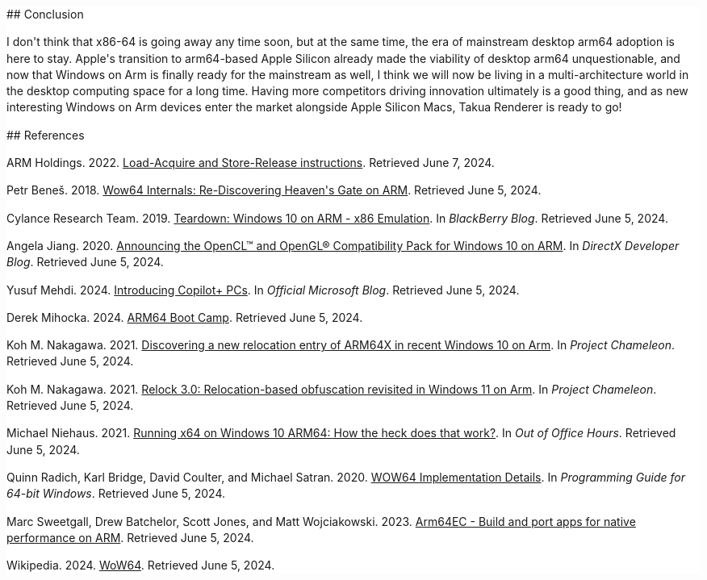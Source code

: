<div id="2024-06-07-conclusion"></div>
## Conclusion

I don't think that x86-64 is going away any time soon, but at the same time, the era of mainstream desktop arm64 adoption is here to stay.
Apple's transition to arm64-based Apple Silicon already made the viability of desktop arm64 unquestionable, and now that Windows on Arm is finally ready for the mainstream as well, I think we will now be living in a multi-architecture world in the desktop computing space for a long time.
Having more competitors driving innovation ultimately is a good thing, and as new interesting Windows on Arm devices enter the market alongside Apple Silicon Macs, Takua Renderer is ready to go!

<div id="2024-06-07-references"></div>
## References

ARM Holdings. 2022. [Load-Acquire and Store-Release instructions](https://developer.arm.com/documentation/102336/0100/Load-Acquire-and-Store-Release-instructions). Retrieved June 7, 2024.

Petr Beneš. 2018. [Wow64 Internals: Re-Discovering Heaven's Gate on ARM](https://wbenny.github.io/2018/11/04/wow64-internals.html). Retrieved June 5, 2024.

Cylance Research Team. 2019. [Teardown: Windows 10 on ARM - x86 Emulation](https://blogs.blackberry.com/en/2019/09/teardown-windows-10-on-arm-x86-emulation). In _BlackBerry Blog_. Retrieved June 5, 2024.

Angela Jiang. 2020. [Announcing the OpenCL™ and OpenGL® Compatibility Pack for Windows 10 on ARM](https://devblogs.microsoft.com/directx/announcing-the-opencl-and-opengl-compatibility-pack-for-windows-10-on-arm/). In _DirectX Developer Blog_. Retrieved June 5, 2024.

Yusuf Mehdi. 2024. [Introducing Copilot+ PCs](https://blogs.microsoft.com/blog/2024/05/20/introducing-copilot-pcs/). In _Official Microsoft Blog_. Retrieved June 5, 2024.

Derek Mihocka. 2024. [ARM64 Boot Camp](http://www.emulators.com/docs/abc_arm64ec_explained.htm). Retrieved June 5, 2024.

Koh M. Nakagawa. 2021. [Discovering a new relocation entry of ARM64X in recent Windows 10 on Arm](https://ffri.github.io/ProjectChameleon/new_reloc_chpev2/). In _Project Chameleon_. Retrieved June 5, 2024.

Koh M. Nakagawa. 2021. [Relock 3.0: Relocation-based obfuscation revisited in Windows 11 on Arm](https://ffri.github.io/ProjectChameleon/arm64x_reloc_obfuscation/). In _Project Chameleon_. Retrieved June 5, 2024.

Michael Niehaus. 2021. [Running x64 on Windows 10 ARM64: How the heck does that work?](https://oofhours.com/2021/02/19/running-x64-on-windows-10-arm64-how-the-heck-does-that-work/). In _Out of Office Hours_. Retrieved June 5, 2024.

Quinn Radich, Karl Bridge, David Coulter, and Michael Satran. 2020. [WOW64 Implementation Details](https://learn.microsoft.com/en-us/windows/win32/winprog64/wow64-implementation-details). In _Programming Guide for 64-bit Windows_. Retrieved June 5, 2024.

Marc Sweetgall, Drew Batchelor, Scott Jones, and Matt Wojciakowski. 2023. [Arm64EC - Build and port apps for native performance on ARM](https://learn.microsoft.com/en-us/windows/arm/arm64ec). Retrieved June 5, 2024.

Wikipedia. 2024. [WoW64](https://en.wikipedia.org/wiki/WoW64). Retrieved June 5, 2024.
